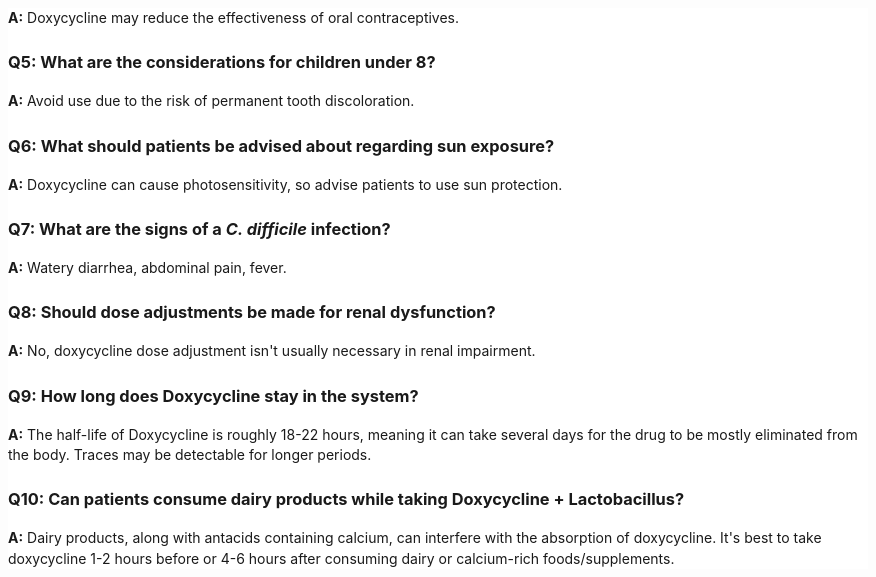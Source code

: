 **A:** Doxycycline may reduce the effectiveness of oral contraceptives.

### **Q5:  What are the considerations for children under 8?**

**A:**  Avoid use due to the risk of permanent tooth discoloration.

### **Q6: What should patients be advised about regarding sun exposure?**

**A:** Doxycycline can cause photosensitivity, so advise patients to use sun protection.

### **Q7: What are the signs of a *C. difficile* infection?**

**A:**  Watery diarrhea, abdominal pain, fever.

### **Q8: Should dose adjustments be made for renal dysfunction?**

**A:** No, doxycycline dose adjustment isn't usually necessary in renal impairment.

### **Q9:  How long does Doxycycline stay in the system?**

**A:**  The half-life of Doxycycline is roughly 18-22 hours, meaning it can take several days for the drug to be mostly eliminated from the body.  Traces may be detectable for longer periods.


### **Q10:  Can patients consume dairy products while taking Doxycycline + Lactobacillus?**

**A:**  Dairy products, along with antacids containing calcium, can interfere with the absorption of doxycycline. It's best to take doxycycline 1-2 hours before or 4-6 hours after consuming dairy or calcium-rich foods/supplements.



